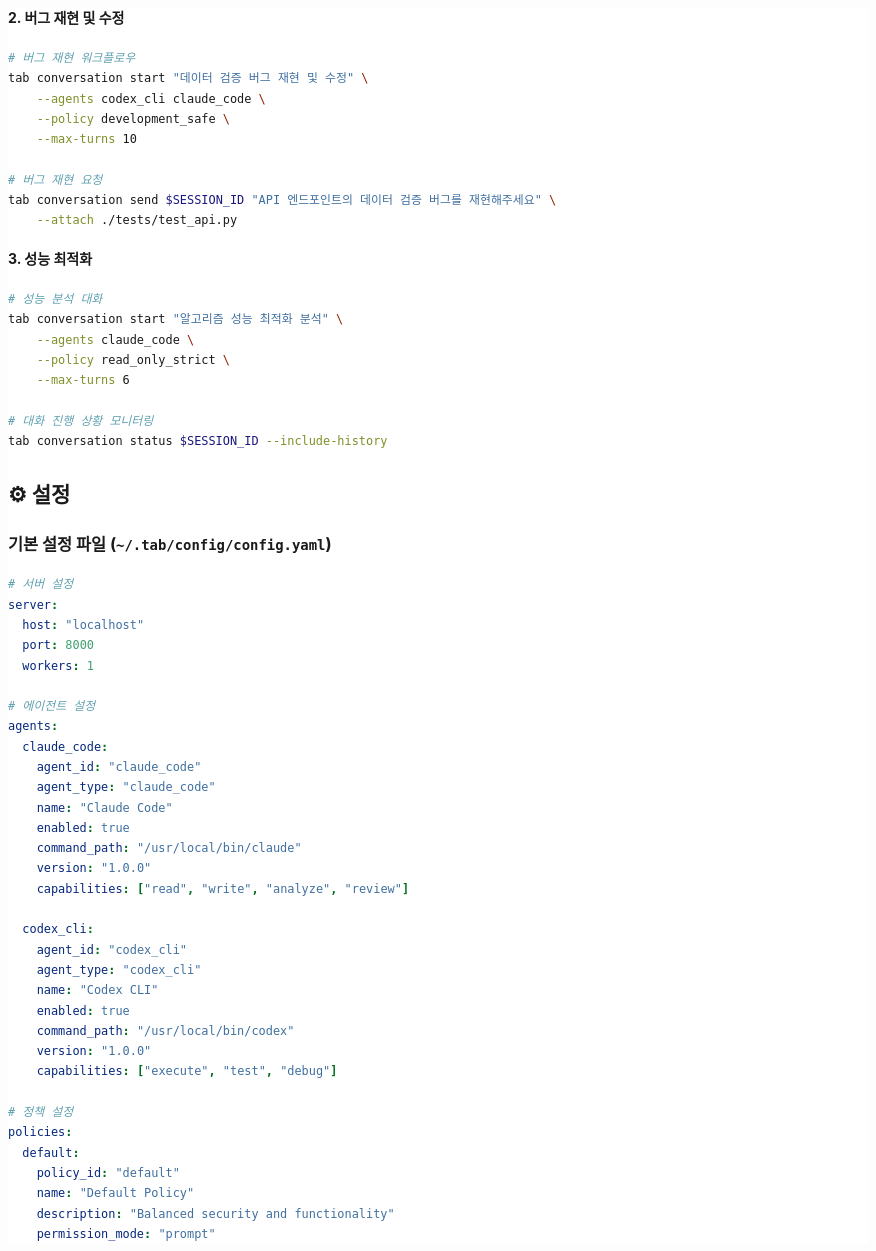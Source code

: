 #### 2. 버그 재현 및 수정

```bash
# 버그 재현 워크플로우
tab conversation start "데이터 검증 버그 재현 및 수정" \
    --agents codex_cli claude_code \
    --policy development_safe \
    --max-turns 10

# 버그 재현 요청
tab conversation send $SESSION_ID "API 엔드포인트의 데이터 검증 버그를 재현해주세요" \
    --attach ./tests/test_api.py
```

#### 3. 성능 최적화

```bash
# 성능 분석 대화
tab conversation start "알고리즘 성능 최적화 분석" \
    --agents claude_code \
    --policy read_only_strict \
    --max-turns 6

# 대화 진행 상황 모니터링
tab conversation status $SESSION_ID --include-history
```

## ⚙️ 설정

### 기본 설정 파일 (`~/.tab/config/config.yaml`)

```yaml
# 서버 설정
server:
  host: "localhost"
  port: 8000
  workers: 1

# 에이전트 설정
agents:
  claude_code:
    agent_id: "claude_code"
    agent_type: "claude_code"
    name: "Claude Code"
    enabled: true
    command_path: "/usr/local/bin/claude"
    version: "1.0.0"
    capabilities: ["read", "write", "analyze", "review"]

  codex_cli:
    agent_id: "codex_cli"
    agent_type: "codex_cli"
    name: "Codex CLI"
    enabled: true
    command_path: "/usr/local/bin/codex"
    version: "1.0.0"
    capabilities: ["execute", "test", "debug"]

# 정책 설정
policies:
  default:
    policy_id: "default"
    name: "Default Policy"
    description: "Balanced security and functionality"
    permission_mode: "prompt"
```
